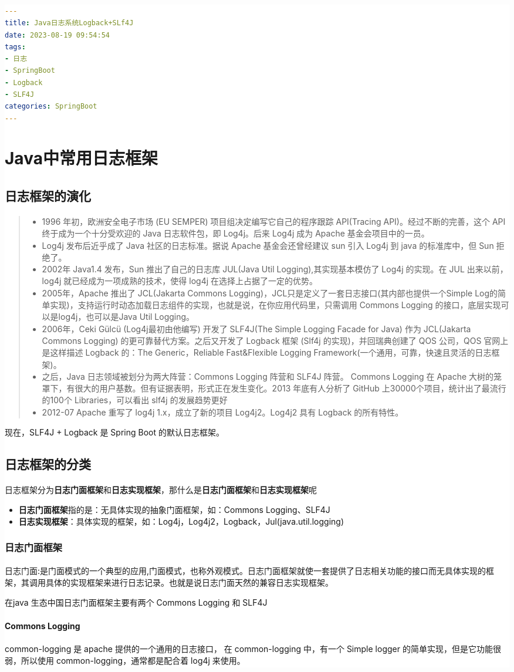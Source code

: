 ```yaml
---
title: Java日志系统Logback+SLf4J
date: 2023-08-19 09:54:54
tags:
- 日志
- SpringBoot
- Logback
- SLF4J
categories: SpringBoot
---
```


# Java中常用日志框架

## 日志框架的演化

> - 1996 年初，欧洲安全电子市场 (EU SEMPER) 项目组决定编写它自己的程序跟踪 API(Tracing API)。经过不断的完善，这个 API 终于成为一个十分受欢迎的 Java 日志软件包，即 Log4j。后来 Log4j 成为 Apache 基金会项目中的一员。
> - Log4j 发布后近乎成了 Java 社区的日志标准。据说 Apache 基金会还曾经建议 sun 引入 Log4j 到 java 的标准库中，但 Sun 拒绝了。
> - 2002年 Java1.4 发布，Sun 推出了自己的日志库 JUL(Java Util Logging),其实现基本模仿了 Log4j 的实现。在 JUL 出来以前，log4j 就已经成为一项成熟的技术，使得 log4j 在选择上占据了一定的优势。
> - 2005年，Apache 推出了 JCL(Jakarta Commons Logging)，JCL只是定义了一套日志接口(其内部也提供一个Simple Log的简单实现)，支持运行时动态加载日志组件的实现，也就是说，在你应用代码里，只需调用 Commons Logging 的接口，底层实现可以是log4j，也可以是Java Util Logging。
> - 2006年，Ceki Gülcü (Log4j最初由他编写) 开发了 SLF4J(The Simple Logging Facade for Java) 作为 JCL(Jakarta Commons Logging) 的更可靠替代方案。之后又开发了 Logback 框架 (Slf4j 的实现)，并回瑞典创建了 QOS 公司，QOS 官网上是这样描述 Logback 的：The Generic，Reliable Fast&Flexible Logging Framework(一个通用，可靠，快速且灵活的日志框架)。
> - 之后，Java 日志领域被划分为两大阵营：Commons Logging 阵营和 SLF4J 阵营。 Commons Logging 在 Apache 大树的笼罩下，有很大的用户基数。但有证据表明，形式正在发生变化。2013 年底有人分析了 GitHub 上30000个项目，统计出了最流行的100个 Libraries，可以看出 slf4j 的发展趋势更好
> - 2012-07 Apache 重写了 log4j 1.x，成立了新的项目 Log4j2。Log4j2 具有 Logback 的所有特性。

现在，SLF4J + Logback 是 Spring Boot 的默认日志框架。

## 日志框架的分类

日志框架分为**日志门面框架**和**日志实现框架**，那什么是**日志门面框架**和**日志实现框架**呢

- **日志门面框架**指的是：无具体实现的抽象门面框架，如：Commons Logging、SLF4J
- **日志实现框架**：具体实现的框架，如：Log4j，Log4j2，Logback，Jul(java.util.logging)

### 日志门面框架

日志门面:是门面模式的一个典型的应用,门面模式，也称外观模式。日志门面框架就使一套提供了日志相关功能的接口而无具体实现的框架，其调用具体的实现框架来进行日志记录。也就是说日志门面天然的兼容日志实现框架。

在java 生态中国日志门面框架主要有两个 Commons Logging 和 SLF4J

#### **Commons Logging**

common-logging 是 apache 提供的一个通用的日志接口， 在 common-logging 中，有一个 Simple logger 的简单实现，但是它功能很弱，所以使用 common-logging，通常都是配合着 log4j 来使用。

